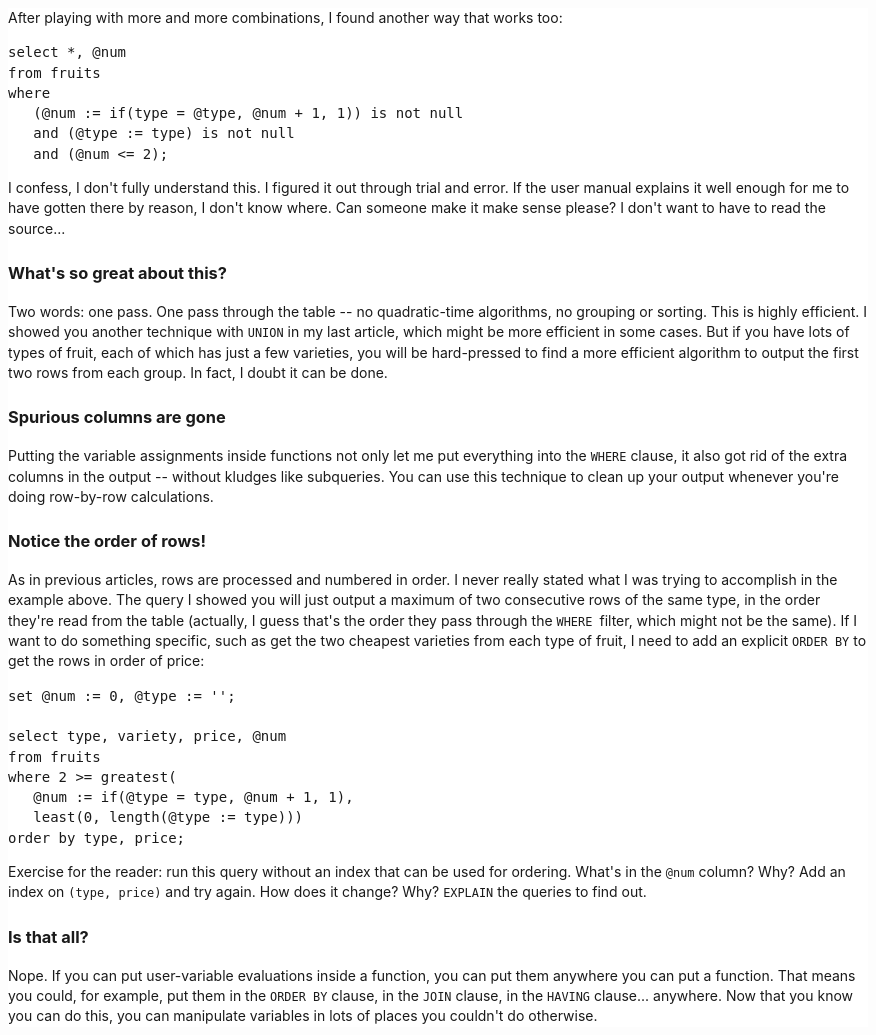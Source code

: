 After playing with more and more combinations, I found another way that works too:

<pre>select *, @num
from fruits
where
   (@num := if(type = @type, @num + 1, 1)) is not null
   and (@type := type) is not null
   and (@num &lt;= 2);</pre>

I confess, I don't fully understand this. I figured it out through trial and error. If the user manual explains it well enough for me to have gotten there by reason, I don't know where. Can someone make it make sense please? I don't want to have to read the source...

### What's so great about this?

Two words: one pass. One pass through the table -- no quadratic-time algorithms, no grouping or sorting. This is highly efficient. I showed you another technique with `UNION` in my last article, which might be more efficient in some cases. But if you have lots of types of fruit, each of which has just a few varieties, you will be hard-pressed to find a more efficient algorithm to output the first two rows from each group. In fact, I doubt it can be done.

### Spurious columns are gone

Putting the variable assignments inside functions not only let me put everything into the `WHERE` clause, it also got rid of the extra columns in the output -- without kludges like subqueries. You can use this technique to clean up your output whenever you're doing row-by-row calculations.

### Notice the order of rows!

As in previous articles, rows are processed and numbered in order. I never really stated what I was trying to accomplish in the example above. The query I showed you will just output a maximum of two consecutive rows of the same type, in the order they're read from the table (actually, I guess that's the order they pass through the `WHERE `filter, which might not be the same). If I want to do something specific, such as get the two cheapest varieties from each type of fruit, I need to add an explicit `ORDER BY` to get the rows in order of price:

<pre>set @num := 0, @type := '';

select type, variety, price, @num
from fruits
where 2 &gt;= greatest(
   @num := if(@type = type, @num + 1, 1),
   least(0, length(@type := type)))
order by type, price;</pre>

Exercise for the reader: run this query without an index that can be used for ordering. What's in the `@num` column? Why? Add an index on `(type, price)` and try again. How does it change? Why? `EXPLAIN` the queries to find out.

### Is that all?

Nope. If you can put user-variable evaluations inside a function, you can put them anywhere you can put a function. That means you could, for example, put them in the `ORDER BY` clause, in the `JOIN` clause, in the `HAVING` clause... anywhere. Now that you know you can do this, you can manipulate variables in lots of places you couldn't do otherwise.
